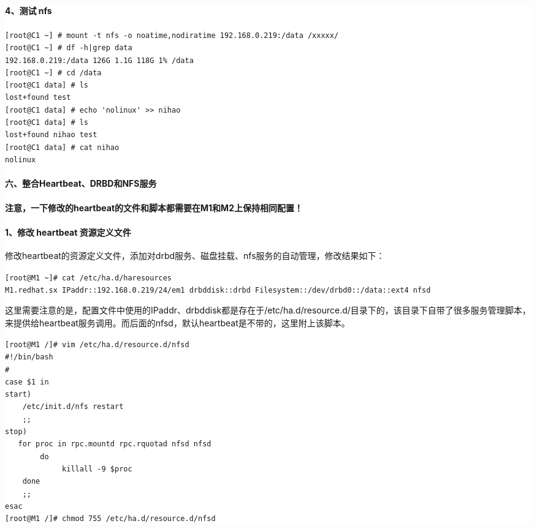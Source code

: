 

#### 4、测试 nfs





```
[root@C1 ~] # mount -t nfs -o noatime,nodiratime 192.168.0.219:/data /xxxxx/ 
[root@C1 ~] # df -h|grep data 
192.168.0.219:/data 126G 1.1G 118G 1% /data
[root@C1 ~] # cd /data
[root@C1 data] # ls 
lost+found test 
[root@C1 data] # echo 'nolinux' >> nihao
[root@C1 data] # ls 
lost+found nihao test
[root@C1 data] # cat nihao 
nolinux
```






#### 六、整合Heartbeat、DRBD和NFS服务






#### 注意，一下修改的heartbeat的文件和脚本都需要在M1和M2上保持相同配置！






#### 1、修改 heartbeat 资源定义文件




修改heartbeat的资源定义文件，添加对drbd服务、磁盘挂载、nfs服务的自动管理，修改结果如下：



```
[root@M1 ~]# cat /etc/ha.d/haresources
M1.redhat.sx IPaddr::192.168.0.219/24/em1 drbddisk::drbd Filesystem::/dev/drbd0::/data::ext4 nfsd
```

这里需要注意的是，配置文件中使用的IPaddr、drbddisk都是存在于/etc/ha.d/resource.d/目录下的，该目录下自带了很多服务管理脚本，来提供给heartbeat服务调用。而后面的nfsd，默认heartbeat是不带的，这里附上该脚本。



```
[root@M1 /]# vim /etc/ha.d/resource.d/nfsd
#!/bin/bash
#
case $1 in
start)
    /etc/init.d/nfs restart
    ;;
stop)
   for proc in rpc.mountd rpc.rquotad nfsd nfsd
        do
             killall -9 $proc
    done
    ;;
esac
[root@M1 /]# chmod 755 /etc/ha.d/resource.d/nfsd
```
